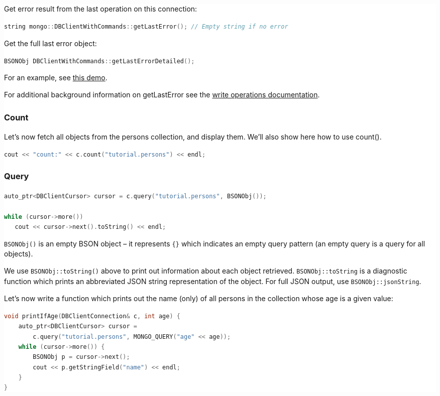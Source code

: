 Get error result from the last operation on this connection:

```cpp
string mongo::DBClientWithCommands::getLastError(); // Empty string if no error
```

Get the full last error object:

```cpp
BSONObj DBClientWithCommands::getLastErrorDetailed();
```

For an example, see [this demo](https://github.com/mongodb/mongo-cxx-driver/blob/legacy/src/mongo/client/examples/simple_client_demo.cpp).

For additional background information on getLastError see the [write
operations documentation](https://www.mongodb.com/docs/manual/core/write-operations/#write-concern).

### Count

Let’s now fetch all objects from the persons collection, and display them. We’ll also show here how to use count().

```cpp
cout << "count:" << c.count("tutorial.persons") << endl;
```

### Query

```cpp
auto_ptr<DBClientCursor> cursor = c.query("tutorial.persons", BSONObj());

while (cursor->more())
   cout << cursor->next().toString() << endl;
```

`BSONObj()` is an empty BSON object – it represents `{}` which indicates an
empty query pattern (an empty query is a query for all objects).

We use `BSONObj::toString()` above to print out information about each
object retrieved. `BSONObj::toString` is a diagnostic function which prints
an abbreviated JSON string representation of the object. For full JSON
output, use `BSONObj::jsonString`.

Let’s now write a function which prints out the name (only) of all persons
in the collection whose age is a given value:

```cpp
void printIfAge(DBClientConnection& c, int age) {
    auto_ptr<DBClientCursor> cursor =
        c.query("tutorial.persons", MONGO_QUERY("age" << age));
    while (cursor->more()) {
        BSONObj p = cursor->next();
        cout << p.getStringField("name") << endl;
    }
}
```
